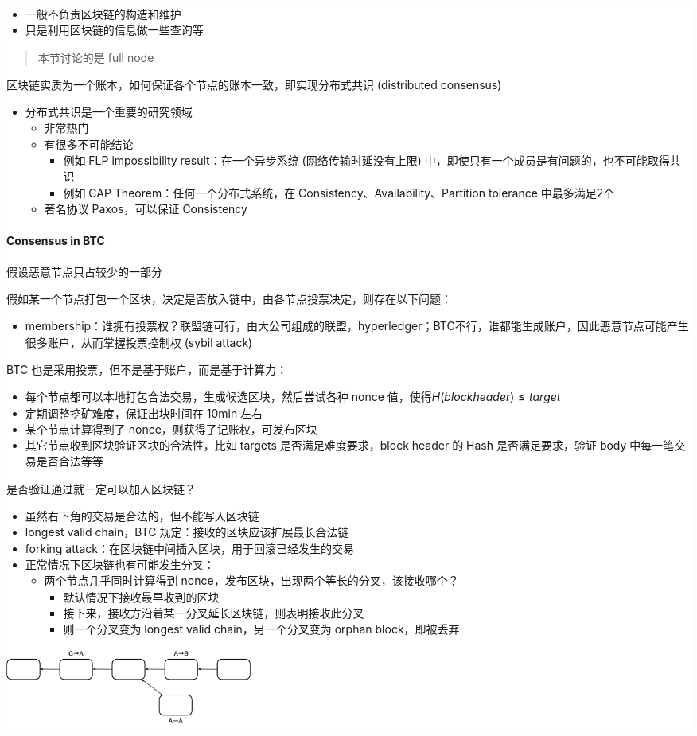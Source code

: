 * 一般不负责区块链的构造和维护
* 只是利用区块链的信息做一些查询等

> 本节讨论的是 full node

区块链实质为一个账本，如何保证各个节点的账本一致，即实现分布式共识 (distributed consensus)

* 分布式共识是一个重要的研究领域
  * 非常热门
  * 有很多不可能结论
    * 例如 FLP impossibility result：在一个异步系统 (网络传输时延没有上限) 中，即使只有一个成员是有问题的，也不可能取得共识
    * 例如 CAP Theorem：任何一个分布式系统，在 Consistency、Availability、Partition tolerance 中最多满足2个
  * 著名协议 Paxos，可以保证 Consistency

#### Consensus in BTC

假设恶意节点只占较少的一部分

假如某一个节点打包一个区块，决定是否放入链中，由各节点投票决定，则存在以下问题：

* membership：谁拥有投票权？联盟链可行，由大公司组成的联盟，hyperledger；BTC不行，谁都能生成账户，因此恶意节点可能产生很多账户，从而掌握投票控制权 (sybil attack)

BTC 也是采用投票，但不是基于账户，而是基于计算力：

* 每个节点都可以本地打包合法交易，生成候选区块，然后尝试各种 nonce 值，使得$H(block header)\le target$
* 定期调整挖矿难度，保证出块时间在 10min 左右
* 某个节点计算得到了 nonce，则获得了记账权，可发布区块
* 其它节点收到区块验证区块的合法性，比如 targets 是否满足难度要求，block header 的 Hash 是否满足要求，验证 body 中每一笔交易是否合法等等

是否验证通过就一定可以加入区块链？

* 虽然右下角的交易是合法的，但不能写入区块链
* longest valid chain，BTC 规定：接收的区块应该扩展最长合法链
* forking attack：在区块链中间插入区块，用于回滚已经发生的交易
* 正常情况下区块链也有可能发生分叉：
  * 两个节点几乎同时计算得到 nonce，发布区块，出现两个等长的分叉，该接收哪个？
    * 默认情况下接收最早收到的区块
    * 接下来，接收方沿着某一分叉延长区块链，则表明接收此分叉
    * 则一个分叉变为 longest valid chain，另一个分叉变为 orphan block，即被丢弃

<img src="./image/image-20220103152256472.png" alt="image-20220103152256472" style="zoom:30%;" />
